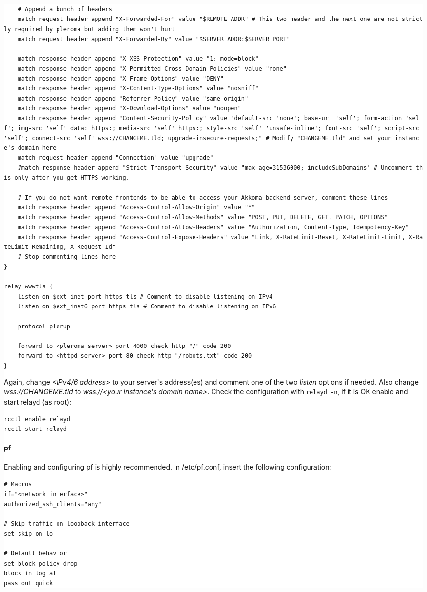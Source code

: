 ```
	# Append a bunch of headers
	match request header append "X-Forwarded-For" value "$REMOTE_ADDR" # This two header and the next one are not strictly required by pleroma but adding them won't hurt
	match request header append "X-Forwarded-By" value "$SERVER_ADDR:$SERVER_PORT"

	match response header append "X-XSS-Protection" value "1; mode=block"
	match response header append "X-Permitted-Cross-Domain-Policies" value "none"
	match response header append "X-Frame-Options" value "DENY"
	match response header append "X-Content-Type-Options" value "nosniff"
	match response header append "Referrer-Policy" value "same-origin"
	match response header append "X-Download-Options" value "noopen"
	match response header append "Content-Security-Policy" value "default-src 'none'; base-uri 'self'; form-action 'self'; img-src 'self' data: https:; media-src 'self' https:; style-src 'self' 'unsafe-inline'; font-src 'self'; script-src 'self'; connect-src 'self' wss://CHANGEME.tld; upgrade-insecure-requests;" # Modify "CHANGEME.tld" and set your instance's domain here
	match request header append "Connection" value "upgrade"
	#match response header append "Strict-Transport-Security" value "max-age=31536000; includeSubDomains" # Uncomment this only after you get HTTPS working.

	# If you do not want remote frontends to be able to access your Akkoma backend server, comment these lines
	match response header append "Access-Control-Allow-Origin" value "*"
	match response header append "Access-Control-Allow-Methods" value "POST, PUT, DELETE, GET, PATCH, OPTIONS"
	match response header append "Access-Control-Allow-Headers" value "Authorization, Content-Type, Idempotency-Key"
	match response header append "Access-Control-Expose-Headers" value "Link, X-RateLimit-Reset, X-RateLimit-Limit, X-RateLimit-Remaining, X-Request-Id"
	# Stop commenting lines here
}

relay wwwtls {
	listen on $ext_inet port https tls # Comment to disable listening on IPv4
	listen on $ext_inet6 port https tls # Comment to disable listening on IPv6

	protocol plerup

	forward to <pleroma_server> port 4000 check http "/" code 200
	forward to <httpd_server> port 80 check http "/robots.txt" code 200
}
```
Again, change *<IPv4/6 address\>* to your server's address(es) and comment one of the two *listen* options if needed. Also change *wss://CHANGEME.tld* to *wss://<your instance's domain name\>*.
Check the configuration with `relayd -n`, if it is OK enable and start relayd (as root):
```
rcctl enable relayd
rcctl start relayd
```

#### pf
Enabling and configuring pf is highly recommended.
In /etc/pf.conf, insert the following configuration:
```
# Macros
if="<network interface>"
authorized_ssh_clients="any"

# Skip traffic on loopback interface
set skip on lo

# Default behavior
set block-policy drop
block in log all
pass out quick
```